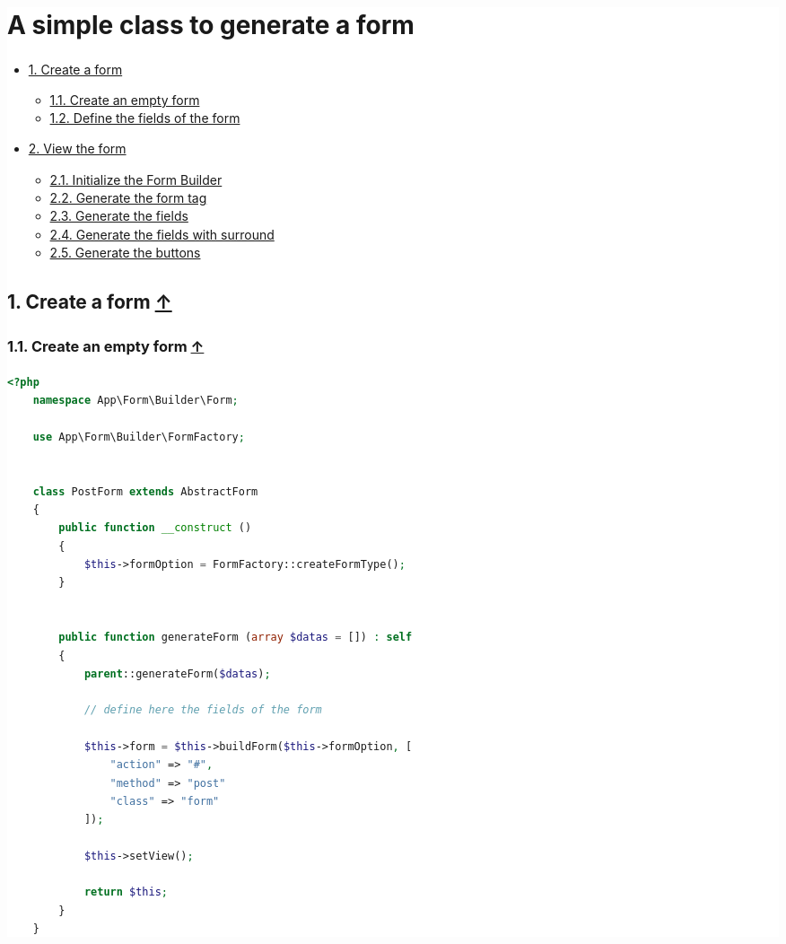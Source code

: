 # A simple class to generate a form

<a name="index_block"></a>

* [1. Create a form](#block1)
    * [1.1.  Create an empty form](#block1.1)
    * [1.2.  Define the fields of the form](#block1.2)

* [2. View the form](#block2)
    * [2.1. Initialize the Form Builder](#block2.1)
    * [2.2. Generate the form tag](#block2.2)
    * [2.3. Generate the fields](#block2.3)
    * [2.4. Generate the fields with surround](#block2.4)
    * [2.5. Generate the buttons](#block2.5)


<a name="block1"></a>
## 1. Create a form [↑](#index_block) 

<a name="block1.1"></a>
### 1.1. Create an empty form [↑](#index_block) 

```php
<?php
    namespace App\Form\Builder\Form;

    use App\Form\Builder\FormFactory;


    class PostForm extends AbstractForm
    {
        public function __construct ()
        {
            $this->formOption = FormFactory::createFormType();
        }


        public function generateForm (array $datas = []) : self
        {
            parent::generateForm($datas);

            // define here the fields of the form

            $this->form = $this->buildForm($this->formOption, [
                "action" => "#", 
                "method" => "post"
                "class" => "form"
            ]);

            $this->setView();

            return $this;
        }
    }
```
